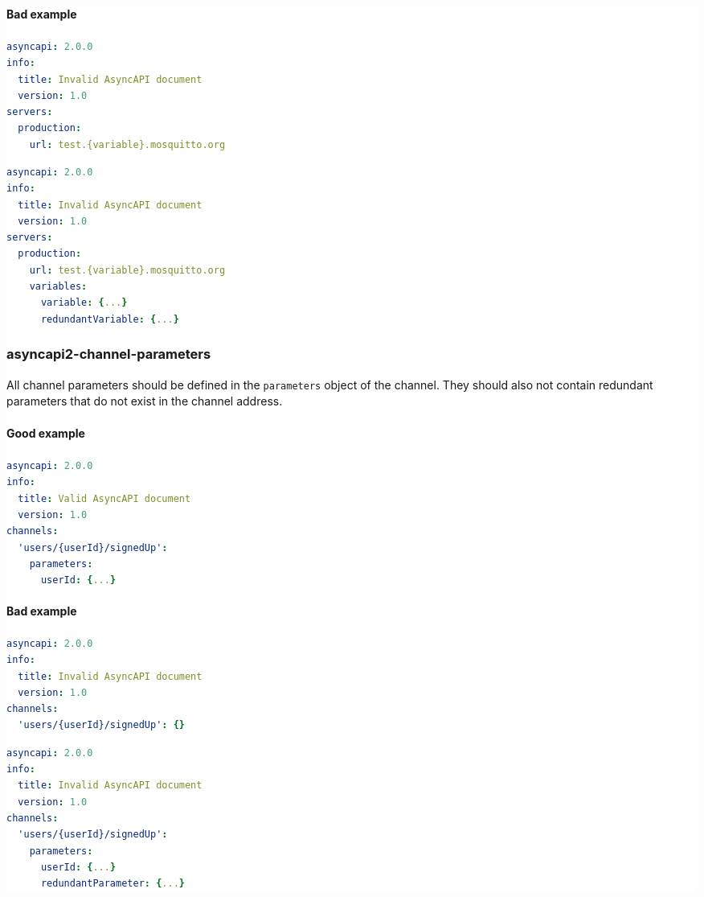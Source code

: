 #### Bad example

```yaml
asyncapi: 2.0.0
info:
  title: Invalid AsyncAPI document
  version: 1.0
servers:
  production:
    url: test.{variable}.mosquitto.org
```

```yaml
asyncapi: 2.0.0
info:
  title: Invalid AsyncAPI document
  version: 1.0
servers:
  production:
    url: test.{variable}.mosquitto.org
    variables:
      variable: {...}
      redundantVariable: {...}
```

### asyncapi2-channel-parameters

All channel parameters should be defined in the `parameters` object of the channel. They should also not contain redundant parameters that do not exist in the channel address.

#### Good example

```yaml
asyncapi: 2.0.0
info:
  title: Valid AsyncAPI document
  version: 1.0
channels: 
  'users/{userId}/signedUp':
    parameters:
      userId: {...}
```

#### Bad example

```yaml
asyncapi: 2.0.0
info:
  title: Invalid AsyncAPI document
  version: 1.0
channels: 
  'users/{userId}/signedUp': {}
```

```yaml
asyncapi: 2.0.0
info:
  title: Invalid AsyncAPI document
  version: 1.0
channels: 
  'users/{userId}/signedUp':
    parameters:
      userId: {...}
      redundantParameter: {...}
```
